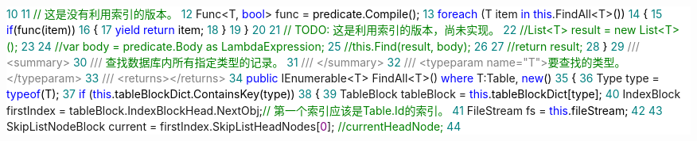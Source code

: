 </span><span style="color: #008080;">10</span> 
<span style="color: #008080;">11</span>             <span style="color: #008000;">//</span><span style="color: #008000;"> 这是没有利用索引的版本。</span>
<span style="color: #008080;">12</span>             Func&lt;T, <span style="color: #0000ff;">bool</span>&gt; func =<span style="color: #000000;"> predicate.Compile();
</span><span style="color: #008080;">13</span>             <span style="color: #0000ff;">foreach</span> (T item <span style="color: #0000ff;">in</span> <span style="color: #0000ff;">this</span>.FindAll&lt;T&gt;<span style="color: #000000;">())
</span><span style="color: #008080;">14</span> <span style="color: #000000;">            {
</span><span style="color: #008080;">15</span>                 <span style="color: #0000ff;">if</span><span style="color: #000000;">(func(item))
</span><span style="color: #008080;">16</span> <span style="color: #000000;">                {
</span><span style="color: #008080;">17</span>                     <span style="color: #0000ff;">yield</span> <span style="color: #0000ff;">return</span><span style="color: #000000;"> item;
</span><span style="color: #008080;">18</span> <span style="color: #000000;">                }
</span><span style="color: #008080;">19</span> <span style="color: #000000;">            }
</span><span style="color: #008080;">20</span> 
<span style="color: #008080;">21</span>             <span style="color: #008000;">//</span><span style="color: #008000;"> TODO: 这是利用索引的版本，尚未实现。
</span><span style="color: #008080;">22</span>             <span style="color: #008000;">//</span><span style="color: #008000;">List&lt;T&gt; result = new List&lt;T&gt;();
</span><span style="color: #008080;">23</span> 
<span style="color: #008080;">24</span>             <span style="color: #008000;">//</span><span style="color: #008000;">var body = predicate.Body as LambdaExpression;
</span><span style="color: #008080;">25</span>             <span style="color: #008000;">//</span><span style="color: #008000;">this.Find(result, body);
</span><span style="color: #008080;">26</span> 
<span style="color: #008080;">27</span>             <span style="color: #008000;">//</span><span style="color: #008000;">return result;</span>
<span style="color: #008080;">28</span> <span style="color: #000000;">        }
</span><span style="color: #008080;">29</span>         <span style="color: #808080;">///</span> <span style="color: #808080;">&lt;summary&gt;</span>
<span style="color: #008080;">30</span>         <span style="color: #808080;">///</span><span style="color: #008000;"> 查找数据库内所有指定类型的记录。
</span><span style="color: #008080;">31</span>         <span style="color: #808080;">///</span> <span style="color: #808080;">&lt;/summary&gt;</span>
<span style="color: #008080;">32</span>         <span style="color: #808080;">///</span> <span style="color: #808080;">&lt;typeparam name="T"&gt;</span><span style="color: #008000;">要查找的类型。</span><span style="color: #808080;">&lt;/typeparam&gt;</span>
<span style="color: #008080;">33</span>         <span style="color: #808080;">///</span> <span style="color: #808080;">&lt;returns&gt;&lt;/returns&gt;</span>
<span style="color: #008080;">34</span>         <span style="color: #0000ff;">public</span> IEnumerable&lt;T&gt; FindAll&lt;T&gt;() <span style="color: #0000ff;">where</span> T:Table, <span style="color: #0000ff;">new</span><span style="color: #000000;">()
</span><span style="color: #008080;">35</span> <span style="color: #000000;">        {
</span><span style="color: #008080;">36</span>             Type type = <span style="color: #0000ff;">typeof</span><span style="color: #000000;">(T);
</span><span style="color: #008080;">37</span>             <span style="color: #0000ff;">if</span> (<span style="color: #0000ff;">this</span><span style="color: #000000;">.tableBlockDict.ContainsKey(type))
</span><span style="color: #008080;">38</span> <span style="color: #000000;">            {
</span><span style="color: #008080;">39</span>                 TableBlock tableBlock = <span style="color: #0000ff;">this</span><span style="color: #000000;">.tableBlockDict[type];
</span><span style="color: #008080;">40</span>                 IndexBlock firstIndex = tableBlock.IndexBlockHead.NextObj;<span style="color: #008000;">//</span><span style="color: #008000;"> 第一个索引应该是Table.Id的索引。</span>
<span style="color: #008080;">41</span>                 FileStream fs = <span style="color: #0000ff;">this</span><span style="color: #000000;">.fileStream;
</span><span style="color: #008080;">42</span> 
<span style="color: #008080;">43</span>                 SkipListNodeBlock current = firstIndex.SkipListHeadNodes[<span style="color: #800080;">0</span>]; <span style="color: #008000;">//</span><span style="color: #008000;">currentHeadNode;</span>
<span style="color: #008080;">44</span> 